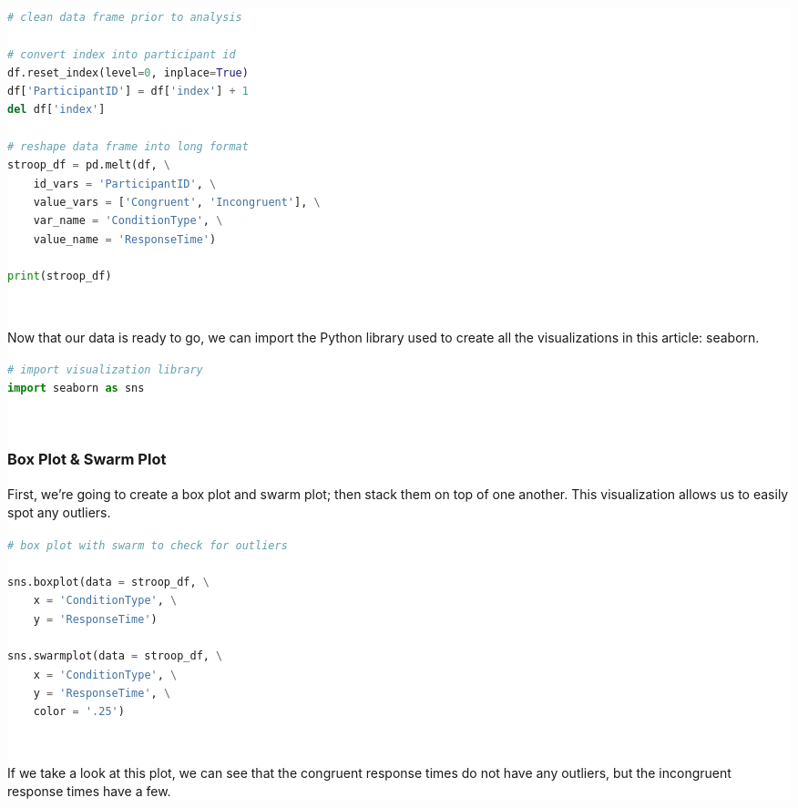 ~~~python
# clean data frame prior to analysis

# convert index into participant id
df.reset_index(level=0, inplace=True)
df['ParticipantID'] = df['index'] + 1
del df['index']

# reshape data frame into long format
stroop_df = pd.melt(df, \
    id_vars = 'ParticipantID', \
    value_vars = ['Congruent', 'Incongruent'], \
    var_name = 'ConditionType', \
    value_name = 'ResponseTime')

print(stroop_df)
~~~

<br>

Now that our data is ready to go, we can import the Python library used to create all the visualizations in this article: seaborn.

~~~python
# import visualization library
import seaborn as sns
~~~

<br>

### Box Plot & Swarm Plot
First, we’re going to create a box plot and swarm plot; then stack them on top of one another. This visualization allows us to easily spot any outliers.

~~~python
# box plot with swarm to check for outliers

sns.boxplot(data = stroop_df, \
    x = 'ConditionType', \
    y = 'ResponseTime')

sns.swarmplot(data = stroop_df, \
    x = 'ConditionType', \
    y = 'ResponseTime', \
    color = '.25')
~~~

<br>

If we take a look at this plot, we can see that the congruent response times do not have any outliers, but the incongruent response times have a few.


[1]: https://en.wikipedia.org/wiki/Stroop_effect "Wikipedia - Stroop Effect"
[2]: https://faculty.washington.edu/chudler/java/ready.html "Interactive Stroop Test"
[3]: https://drive.google.com/file/d/0B9Yf01UaIbUgQXpYb2NhZ29yX1U/ "Stroop Test Dataset"
[4]: https://www.verywellmind.com/what-is-the-stroop-effect-2795832 "The Stroop Effect: Naming a Color but Not the Word"
[5]: https://www.analyticsvidhya.com/blog/2020/06/statistics-analytics-hypothesis-testing-z-test-t-test/ "Statistics for Analytics and Data Science: Hypothesis Testing and Z-Test vs. T-Test"
[6]: https://pythonfordatascienceorg.wordpress.com/paired-samples-t-test-python/ "Python for Data Science - Paired Sample t-test"
[7]: https://statistics.laerd.com/statistical-guides/understanding-histograms.php "Laerd Statistics - Understanding Histograms"
[8]: https://seaborn.pydata.org/tutorial/distributions.html "Seaborn - Visualizing distributions of data"
[9]: https://stats.idre.ucla.edu/other/mult-pkg/faq/general/faq-what-are-the-differences-between-one-tailed-and-two-tailed-tests/ "UCLA - What are the differences between one-tailed and two-tailed tests?"